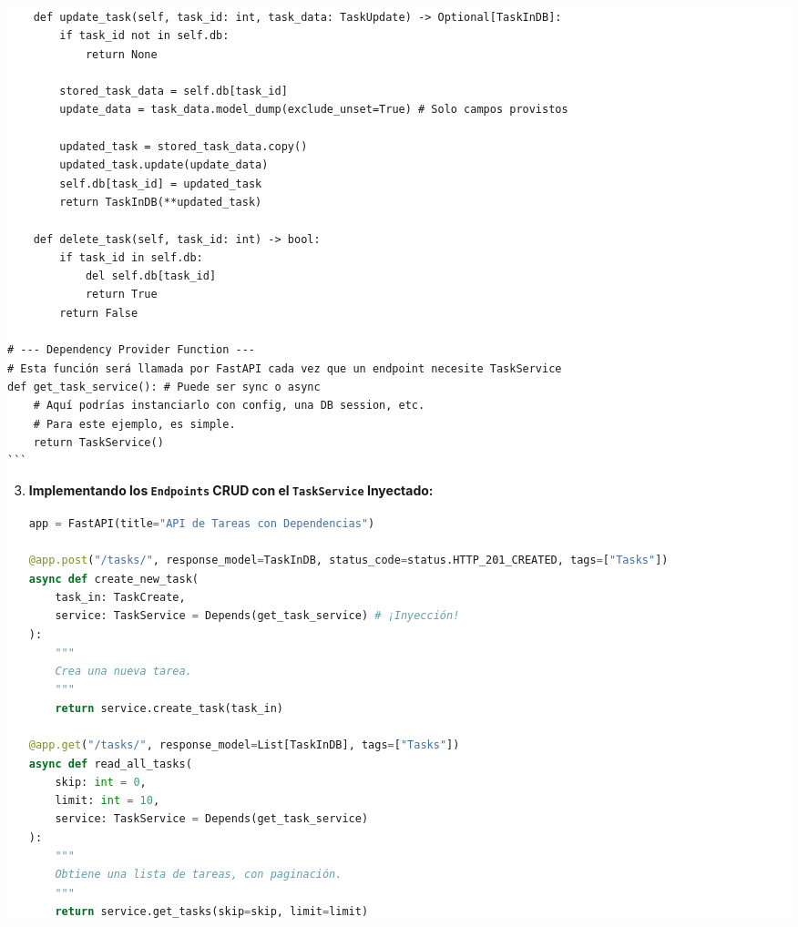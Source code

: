         def update_task(self, task_id: int, task_data: TaskUpdate) -> Optional[TaskInDB]:
            if task_id not in self.db:
                return None
            
            stored_task_data = self.db[task_id]
            update_data = task_data.model_dump(exclude_unset=True) # Solo campos provistos
            
            updated_task = stored_task_data.copy()
            updated_task.update(update_data)
            self.db[task_id] = updated_task
            return TaskInDB(**updated_task)

        def delete_task(self, task_id: int) -> bool:
            if task_id in self.db:
                del self.db[task_id]
                return True
            return False

    # --- Dependency Provider Function ---
    # Esta función será llamada por FastAPI cada vez que un endpoint necesite TaskService
    def get_task_service(): # Puede ser sync o async
        # Aquí podrías instanciarlo con config, una DB session, etc.
        # Para este ejemplo, es simple.
        return TaskService() 
    ```

3.  **Implementando los `Endpoints` CRUD con el `TaskService` Inyectado:**

    ```python
    app = FastAPI(title="API de Tareas con Dependencias")

    @app.post("/tasks/", response_model=TaskInDB, status_code=status.HTTP_201_CREATED, tags=["Tasks"])
    async def create_new_task(
        task_in: TaskCreate, 
        service: TaskService = Depends(get_task_service) # ¡Inyección!
    ):
        """
        Crea una nueva tarea.
        """
        return service.create_task(task_in)

    @app.get("/tasks/", response_model=List[TaskInDB], tags=["Tasks"])
    async def read_all_tasks(
        skip: int = 0, 
        limit: int = 10, 
        service: TaskService = Depends(get_task_service)
    ):
        """
        Obtiene una lista de tareas, con paginación.
        """
        return service.get_tasks(skip=skip, limit=limit)
